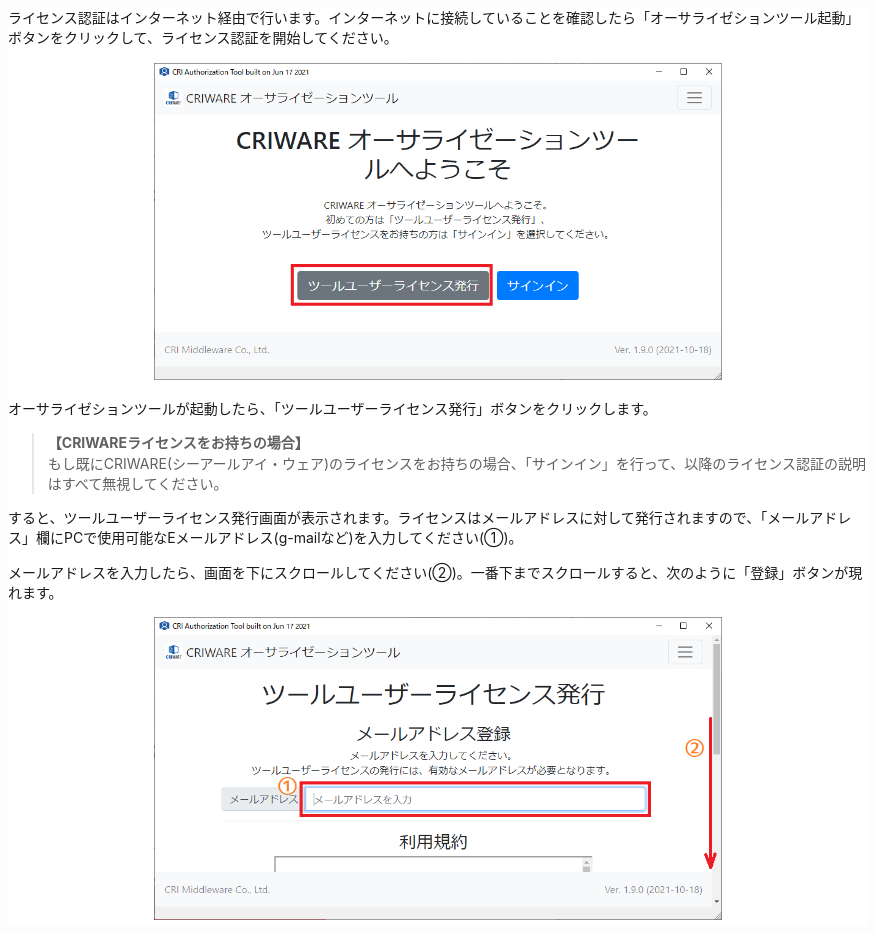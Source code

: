 ライセンス認証はインターネット経由で行います。インターネットに接続していることを確認したら「オーサライゼションツール起動」ボタンをクリックして、ライセンス認証を開始してください。

<p align="center">
<img src="images/17_cri_atom_craft_authorization_1.png" width="66%" />
</p>

オーサライゼションツールが起動したら、「ツールユーザーライセンス発行」ボタンをクリックします。

>**【CRIWAREライセンスをお持ちの場合】**<br>
>もし既にCRIWARE(シーアールアイ・ウェア)のライセンスをお持ちの場合、「サインイン」を行って、以降のライセンス認証の説明はすべて無視してください。

すると、ツールユーザーライセンス発行画面が表示されます。ライセンスはメールアドレスに対して発行されますので、「メールアドレス」欄にPCで使用可能なEメールアドレス(g-mailなど)を入力してください(①)。

メールアドレスを入力したら、画面を下にスクロールしてください(②)。一番下までスクロールすると、次のように「登録」ボタンが現れます。

<p align="center">
<img src="images/17_cri_atom_craft_authorization_2.png" width="66%" />